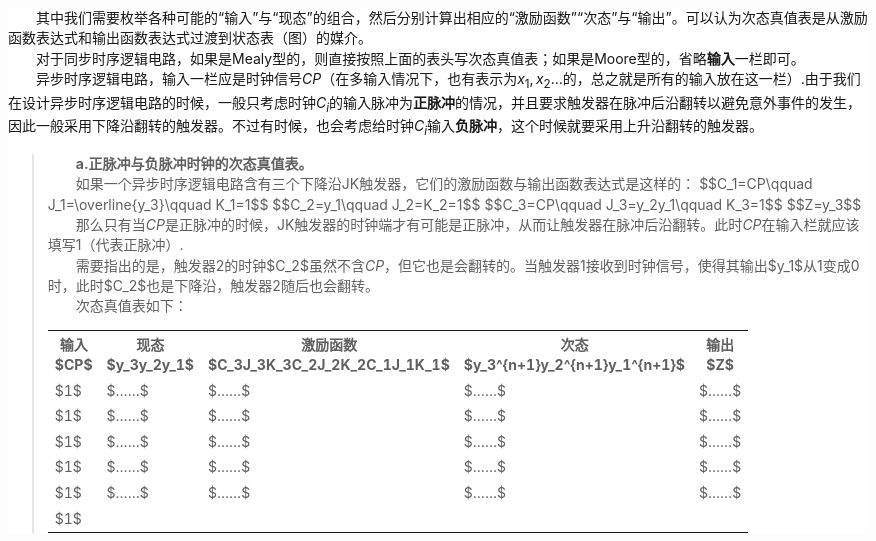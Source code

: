 &emsp;&emsp;其中我们需要枚举各种可能的“输入”与“现态”的组合，然后分别计算出相应的“激励函数”“次态”与“输出”。可以认为次态真值表是从激励函数表达式和输出函数表达式过渡到状态表（图）的媒介。\
&emsp;&emsp;对于同步时序逻辑电路，如果是Mealy型的，则直接按照上面的表头写次态真值表；如果是Moore型的，省略**输入**一栏即可。\
&emsp;&emsp;异步时序逻辑电路，输入一栏应是时钟信号*CP*（在多输入情况下，也有表示为$x_1,x_2…$的，总之就是所有的输入放在这一栏）.由于我们在设计异步时序逻辑电路的时候，一般只考虑时钟$C_i$的输入脉冲为**正脉冲**的情况，并且<st>要求触发器在脉冲后沿翻转</st>以避免意外事件的发生，因此一般采用下降沿翻转的触发器。不过有时候，也会考虑给时钟$C_i$输入**负脉冲**，这个时候就要采用上升沿翻转的触发器。

<blockquote>
<b>&emsp;&emsp;a.正脉冲与负脉冲时钟的次态真值表。</b><br>
&emsp;&emsp;如果一个异步时序逻辑电路含有三个下降沿JK触发器，它们的激励函数与输出函数表达式是这样的：
$$C_1=CP\qquad J_1=\overline{y_3}\qquad K_1=1$$
$$C_2=y_1\qquad J_2=K_2=1$$
$$C_3=CP\qquad J_3=y_2y_1\qquad K_3=1$$
$$Z=y_3$$
&emsp;&emsp;那么只有当<em>CP</em>是正脉冲的时候，JK触发器的时钟端才有可能是正脉冲，从而让触发器在脉冲后沿翻转。此时<em>CP</em>在输入栏就应该填写1（代表正脉冲）.<br>&emsp;&emsp;需要指出的是，触发器2的时钟$C_2$虽然不含<em>CP</em>，但它也是会翻转的。当触发器1接收到时钟信号，使得其输出$y_1$从1变成0时，此时$C_2$也是下降沿，触发器2随后也会翻转。<br>
&emsp;&emsp;次态真值表如下：

<table align="center">
    <tr>
    <th>输入<br>$CP$</th>
    <th>现态<br>$y_3y_2y_1$</th>
    <th>激励函数<br>$C_3J_3K_3C_2J_2K_2C_1J_1K_1$</th>
    <th>次态<br>$y_3^{n+1}y_2^{n+1}y_1^{n+1}$</th>
    <th>输出<br>$Z$</th>
    </tr>
    <tr>
    <td>$1$</td>
    <td>$……$</td>
    <td>$……$</td>
    <td>$……$</td>
    <td>$……$</td>
    </tr>
    <tr>
    <td>$1$</td>
    <td>$……$</td>
    <td>$……$</td>
    <td>$……$</td>
    <td>$……$</td>
    </tr>
    <tr>
    <td>$1$</td>
    <td>$……$</td>
    <td>$……$</td>
    <td>$……$</td>
    <td>$……$</td>
    </tr>
    <tr>
    <td>$1$</td>
    <td>$……$</td>
    <td>$……$</td>
    <td>$……$</td>
    <td>$……$</td>
    </tr>
    <tr>
    <td>$1$</td>
    <td>$……$</td>
    <td>$……$</td>
    <td>$……$</td>
    <td>$……$</td>
    </tr>
    <tr>
    <td>$1$</td>